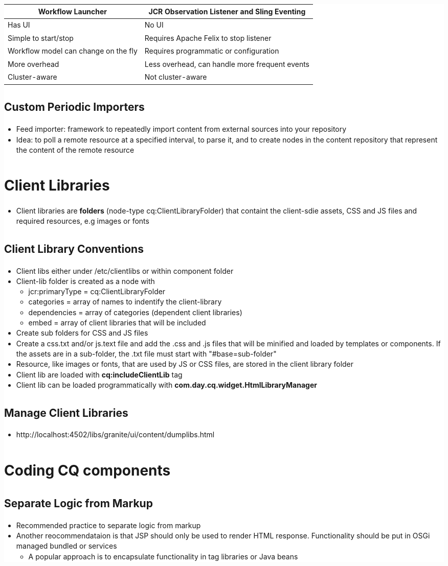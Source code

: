 | Workflow Launcher | JCR Observation Listener and Sling Eventing |
| ----------------- | ------------------------------------------- |
| Has UI			| No UI										  |
| Simple to start/stop | Requires Apache Felix to stop listener   |
| Workflow model can change on the fly | Requires programmatic or configuration |
| More overhead | Less overhead, can handle more frequent events |
| Cluster-aware | Not cluster-aware 							 |

## Custom Periodic Importers
* Feed importer: framework to repeatedly import content from external sources into your repository
* Idea: to poll a remote resource at a specified interval, to parse it, and to create nodes in the content repository that represent the content of the remote resource

# Client Libraries
* Client libraries are **folders** (node-type cq:ClientLibraryFolder) that containt the client-sdie assets, CSS and JS files and required resources, e.g images or fonts

## Client Library Conventions
* Client libs either under /etc/clientlibs or within component folder
* Client-lib folder is created as a node with
	* jcr:primaryType = cq:ClientLibraryFolder
	* categories = array of names to indentify the client-library
	* dependencies = array of categories (dependent client libraries)
	* embed = array of client libraries that will be included
* Create sub folders for CSS and JS files
* Create a css.txt and/or js.text file and add the .css and .js files that will be minified and loaded by templates or components. If the assets are in a sub-folder, the .txt file must start with "#base=sub-folder"
* Resource, like images or fonts, that are used by JS or CSS files, are stored in the client library folder
* Client lib are loaded with **cq:includeClientLib** tag
* Client lib can be loaded programmatically with **com.day.cq.widget.HtmlLibraryManager**

## Manage Client Libraries
* http://localhost:4502/libs/granite/ui/content/dumplibs.html

# Coding CQ components

## Separate Logic from Markup
* Recommended practice to separate logic from markup
* Another reocommendataion is that JSP should only be used to render HTML response. Functionality should be put in OSGi managed bundled or services
	* A popular approach is to encapsulate functionality in tag libraries or Java beans
